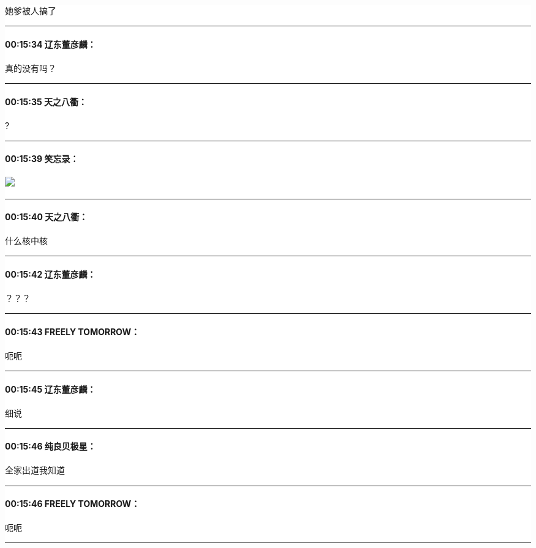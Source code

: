 她爹被人搞了

*****

#### 00:15:34  辽东董彦麟：

真的没有吗？

*****

#### 00:15:35  天之八衢：

?

*****

#### 00:15:39  笑忘录：

![](http://gchat.qpic.cn/gchatpic_new/834650905/590331701-2830145725-FF5F07670C8F03C4014F37722BC2A605/0?term=2")

*****

#### 00:15:40  天之八衢：

什么核中核

*****

#### 00:15:42  辽东董彦麟：

？？？

*****

#### 00:15:43  FREELY TOMORROW：

呃呃

*****

#### 00:15:45  辽东董彦麟：

细说

*****

#### 00:15:46  纯良贝极星：

全家出道我知道

*****

#### 00:15:46  FREELY TOMORROW：

呃呃

*****
